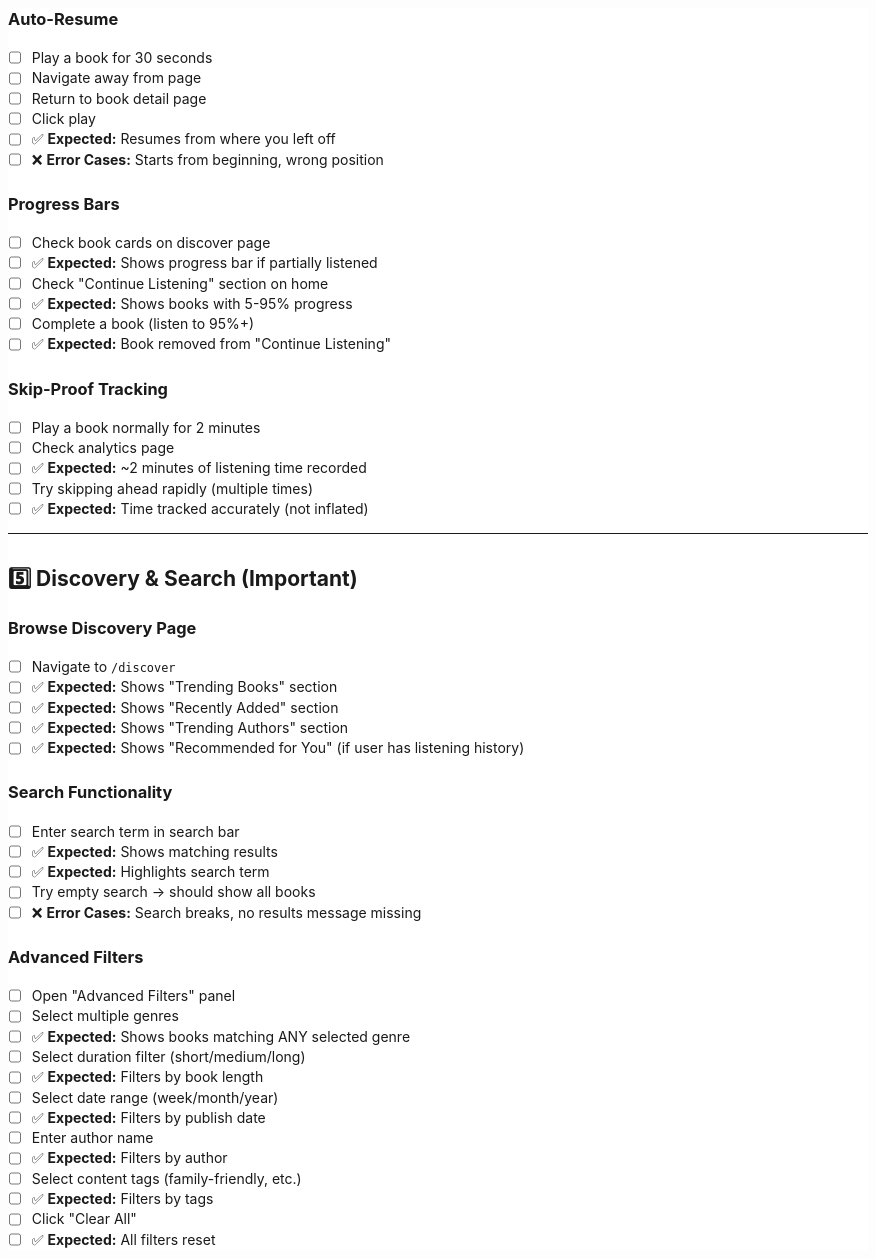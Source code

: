 ### Auto-Resume

- [ ] Play a book for 30 seconds
- [ ] Navigate away from page
- [ ] Return to book detail page
- [ ] Click play
- [ ] ✅ **Expected:** Resumes from where you left off
- [ ] ❌ **Error Cases:** Starts from beginning, wrong position

### Progress Bars

- [ ] Check book cards on discover page
- [ ] ✅ **Expected:** Shows progress bar if partially listened
- [ ] Check "Continue Listening" section on home
- [ ] ✅ **Expected:** Shows books with 5-95% progress
- [ ] Complete a book (listen to 95%+)
- [ ] ✅ **Expected:** Book removed from "Continue Listening"

### Skip-Proof Tracking

- [ ] Play a book normally for 2 minutes
- [ ] Check analytics page
- [ ] ✅ **Expected:** ~2 minutes of listening time recorded
- [ ] Try skipping ahead rapidly (multiple times)
- [ ] ✅ **Expected:** Time tracked accurately (not inflated)

---

## 5️⃣ Discovery & Search (Important)

### Browse Discovery Page

- [ ] Navigate to `/discover`
- [ ] ✅ **Expected:** Shows "Trending Books" section
- [ ] ✅ **Expected:** Shows "Recently Added" section
- [ ] ✅ **Expected:** Shows "Trending Authors" section
- [ ] ✅ **Expected:** Shows "Recommended for You" (if user has listening history)

### Search Functionality

- [ ] Enter search term in search bar
- [ ] ✅ **Expected:** Shows matching results
- [ ] ✅ **Expected:** Highlights search term
- [ ] Try empty search → should show all books
- [ ] ❌ **Error Cases:** Search breaks, no results message missing

### Advanced Filters

- [ ] Open "Advanced Filters" panel
- [ ] Select multiple genres
- [ ] ✅ **Expected:** Shows books matching ANY selected genre
- [ ] Select duration filter (short/medium/long)
- [ ] ✅ **Expected:** Filters by book length
- [ ] Select date range (week/month/year)
- [ ] ✅ **Expected:** Filters by publish date
- [ ] Enter author name
- [ ] ✅ **Expected:** Filters by author
- [ ] Select content tags (family-friendly, etc.)
- [ ] ✅ **Expected:** Filters by tags
- [ ] Click "Clear All"
- [ ] ✅ **Expected:** All filters reset
